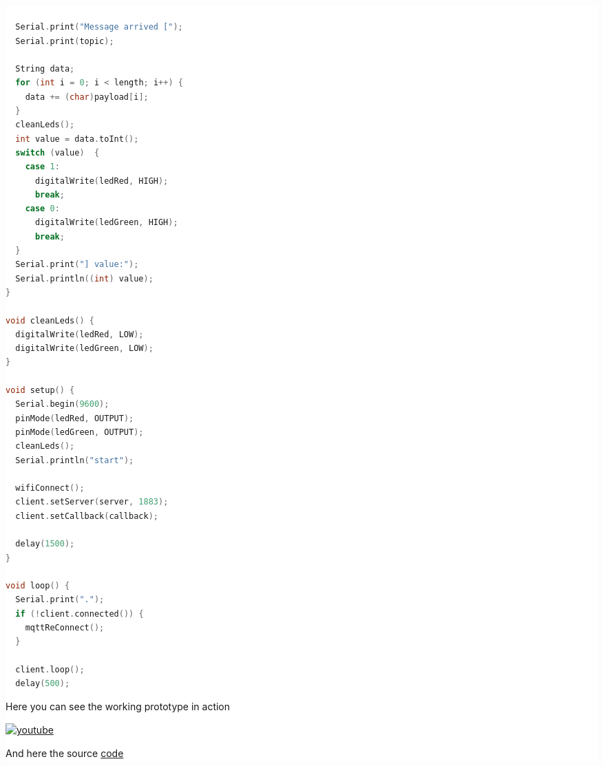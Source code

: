 ```c
 
  Serial.print("Message arrived [");
  Serial.print(topic);
 
  String data;
  for (int i = 0; i < length; i++) {
    data += (char)payload[i];
  }
  cleanLeds();
  int value = data.toInt();
  switch (value)  {
    case 1:
      digitalWrite(ledRed, HIGH);
      break;
    case 0:
      digitalWrite(ledGreen, HIGH);
      break;
  }
  Serial.print("] value:");
  Serial.println((int) value);
}
 
void cleanLeds() {
  digitalWrite(ledRed, LOW);
  digitalWrite(ledGreen, LOW);
}
 
void setup() {
  Serial.begin(9600);
  pinMode(ledRed, OUTPUT);
  pinMode(ledGreen, OUTPUT);
  cleanLeds();
  Serial.println("start");
 
  wifiConnect();
  client.setServer(server, 1883);
  client.setCallback(callback);
 
  delay(1500);
}
 
void loop() {
  Serial.print(".");
  if (!client.connected()) {
    mqttReConnect();
  }
 
  client.loop();
  delay(500);
```

Here you can see the working prototype in action

[![youtube](https://img.youtube.com/vi/T7CzdaEY740/0.jpg)](https://www.youtube.com/watch?v=T7CzdaEY740)

And here the source [code](https://github.com/gonzalo123/iot.grafana)
